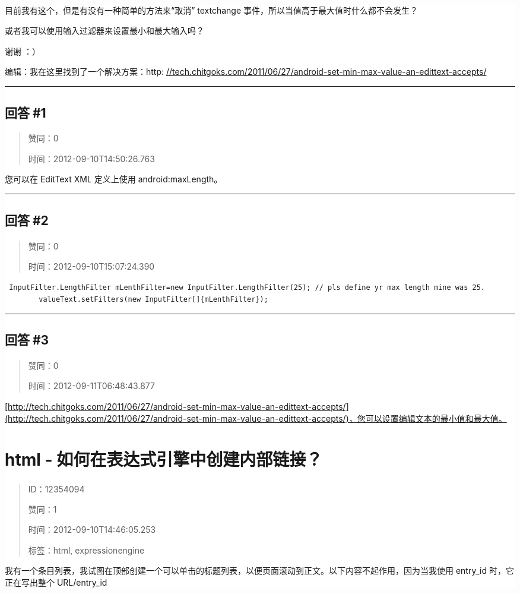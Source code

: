 目前我有这个，但是有没有一种简单的方法来“取消” textchange 事件，所以当值高于最大值时什么都不会发生？

或者我可以使用输入过滤器来设置最小和最大输入吗？

谢谢 ：）

编辑：我在这里找到了一个解决方案：http: [//tech.chitgoks.com/2011/06/27/android-set-min-max-value-an-edittext-accepts/](http://tech.chitgoks.com/2011/06/27/android-set-min-max-value-an-edittext-accepts/)

* * *

## 回答 #1

> 赞同：0
> 
> 时间：2012-09-10T14:50:26.763

您可以在 EditText XML 定义上使用 android:maxLength。

* * *

## 回答 #2

> 赞同：0
> 
> 时间：2012-09-10T15:07:24.390

```
 InputFilter.LengthFilter mLenthFilter=new InputFilter.LengthFilter(25); // pls define yr max length mine was 25.
        valueText.setFilters(new InputFilter[]{mLenthFilter}); 
```

* * *

## 回答 #3

> 赞同：0
> 
> 时间：2012-09-11T06:48:43.877

[http://tech.chitgoks.com/2011/06/27/android-set-min-max-value-an-edittext-accepts/](http://tech.chitgoks.com/2011/06/27/android-set-min-max-value-an-edittext-accepts/)，您可以设置编辑文本的最小值和最大值。

# html - 如何在表达式引擎中创建内部链接？

> ID：12354094
> 
> 赞同：1
> 
> 时间：2012-09-10T14:46:05.253
> 
> 标签：html, expressionengine

我有一个条目列表，我试图在顶部创建一个可以单击的标题列表，以便页面滚动到正文。以下内容不起作用，因为当我使用 entry_id 时，它正在写出整个 URL/entry_id
